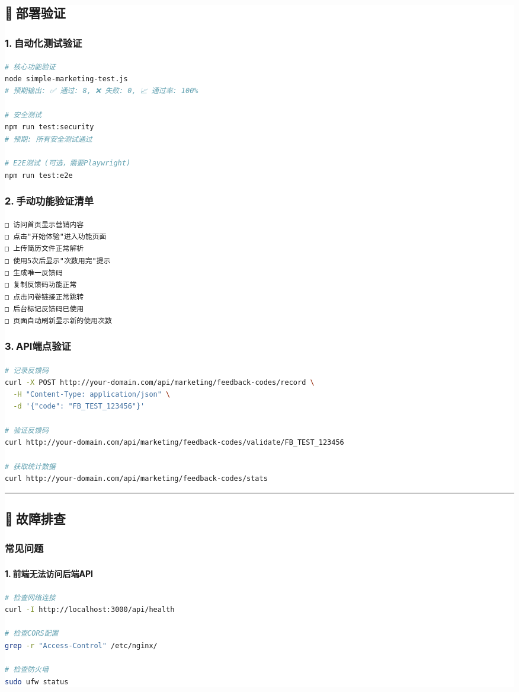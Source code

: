 
## 🧪 部署验证

### 1. 自动化测试验证
```bash
# 核心功能验证
node simple-marketing-test.js
# 预期输出: ✅ 通过: 8, ❌ 失败: 0, 📈 通过率: 100%

# 安全测试
npm run test:security
# 预期: 所有安全测试通过

# E2E测试 (可选，需要Playwright)
npm run test:e2e
```

### 2. 手动功能验证清单
```
□ 访问首页显示营销内容
□ 点击"开始体验"进入功能页面
□ 上传简历文件正常解析  
□ 使用5次后显示"次数用完"提示
□ 生成唯一反馈码
□ 复制反馈码功能正常
□ 点击问卷链接正常跳转
□ 后台标记反馈码已使用
□ 页面自动刷新显示新的使用次数
```

### 3. API端点验证
```bash
# 记录反馈码
curl -X POST http://your-domain.com/api/marketing/feedback-codes/record \
  -H "Content-Type: application/json" \
  -d '{"code": "FB_TEST_123456"}'

# 验证反馈码
curl http://your-domain.com/api/marketing/feedback-codes/validate/FB_TEST_123456

# 获取统计数据
curl http://your-domain.com/api/marketing/feedback-codes/stats
```

---

## 🔧 故障排查

### 常见问题

#### 1. 前端无法访问后端API
```bash
# 检查网络连接
curl -I http://localhost:3000/api/health

# 检查CORS配置
grep -r "Access-Control" /etc/nginx/

# 检查防火墙
sudo ufw status
```
